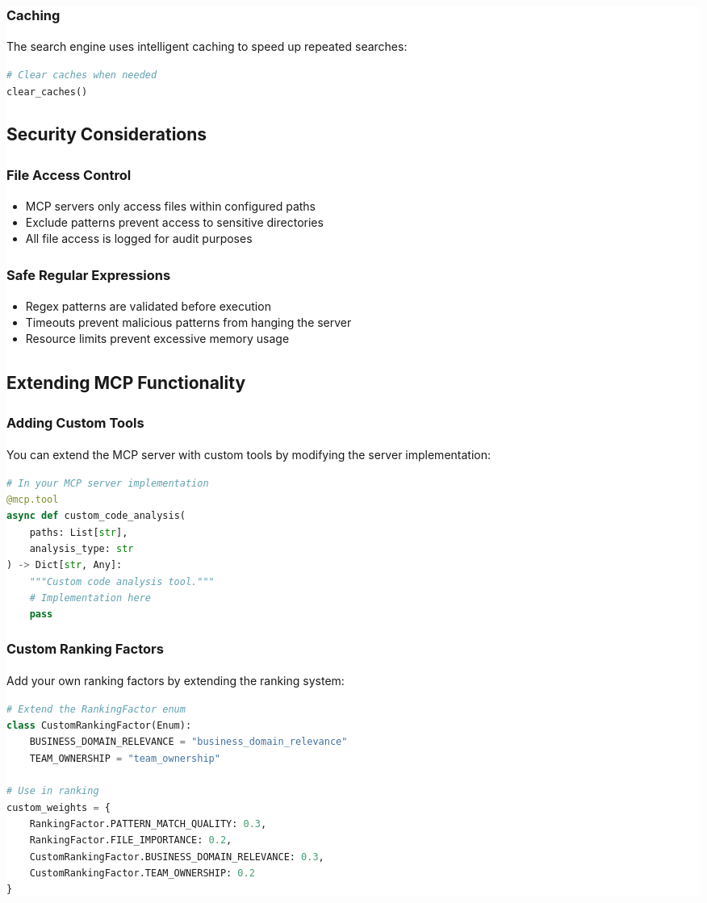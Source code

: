 ### Caching

The search engine uses intelligent caching to speed up repeated searches:

```python
# Clear caches when needed
clear_caches()
```

## Security Considerations

### File Access Control

- MCP servers only access files within configured paths
- Exclude patterns prevent access to sensitive directories
- All file access is logged for audit purposes

### Safe Regular Expressions

- Regex patterns are validated before execution
- Timeouts prevent malicious patterns from hanging the server
- Resource limits prevent excessive memory usage

## Extending MCP Functionality

### Adding Custom Tools

You can extend the MCP server with custom tools by modifying the server implementation:

```python
# In your MCP server implementation
@mcp.tool
async def custom_code_analysis(
    paths: List[str],
    analysis_type: str
) -> Dict[str, Any]:
    """Custom code analysis tool."""
    # Implementation here
    pass
```

### Custom Ranking Factors

Add your own ranking factors by extending the ranking system:

```python
# Extend the RankingFactor enum
class CustomRankingFactor(Enum):
    BUSINESS_DOMAIN_RELEVANCE = "business_domain_relevance"
    TEAM_OWNERSHIP = "team_ownership"

# Use in ranking
custom_weights = {
    RankingFactor.PATTERN_MATCH_QUALITY: 0.3,
    RankingFactor.FILE_IMPORTANCE: 0.2,
    CustomRankingFactor.BUSINESS_DOMAIN_RELEVANCE: 0.3,
    CustomRankingFactor.TEAM_OWNERSHIP: 0.2
}
```
